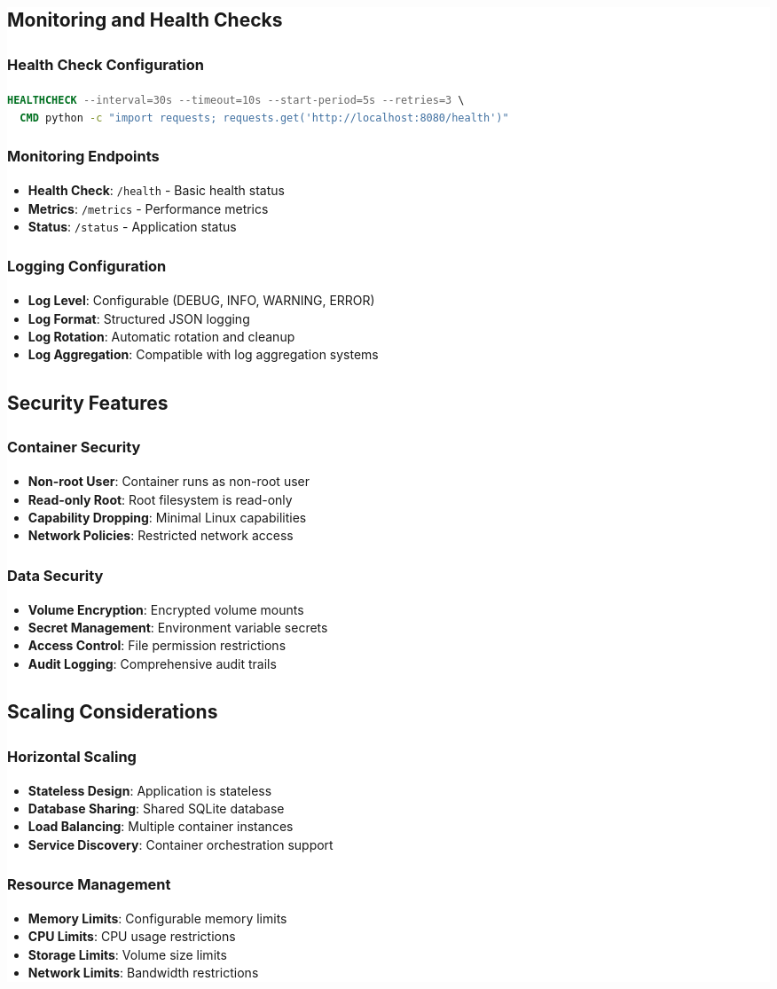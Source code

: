 ## Monitoring and Health Checks

### Health Check Configuration
```dockerfile
HEALTHCHECK --interval=30s --timeout=10s --start-period=5s --retries=3 \
  CMD python -c "import requests; requests.get('http://localhost:8080/health')"
```

### Monitoring Endpoints
- **Health Check**: `/health` - Basic health status
- **Metrics**: `/metrics` - Performance metrics
- **Status**: `/status` - Application status

### Logging Configuration
- **Log Level**: Configurable (DEBUG, INFO, WARNING, ERROR)
- **Log Format**: Structured JSON logging
- **Log Rotation**: Automatic rotation and cleanup
- **Log Aggregation**: Compatible with log aggregation systems

## Security Features

### Container Security
- **Non-root User**: Container runs as non-root user
- **Read-only Root**: Root filesystem is read-only
- **Capability Dropping**: Minimal Linux capabilities
- **Network Policies**: Restricted network access

### Data Security
- **Volume Encryption**: Encrypted volume mounts
- **Secret Management**: Environment variable secrets
- **Access Control**: File permission restrictions
- **Audit Logging**: Comprehensive audit trails

## Scaling Considerations

### Horizontal Scaling
- **Stateless Design**: Application is stateless
- **Database Sharing**: Shared SQLite database
- **Load Balancing**: Multiple container instances
- **Service Discovery**: Container orchestration support

### Resource Management
- **Memory Limits**: Configurable memory limits
- **CPU Limits**: CPU usage restrictions
- **Storage Limits**: Volume size limits
- **Network Limits**: Bandwidth restrictions
